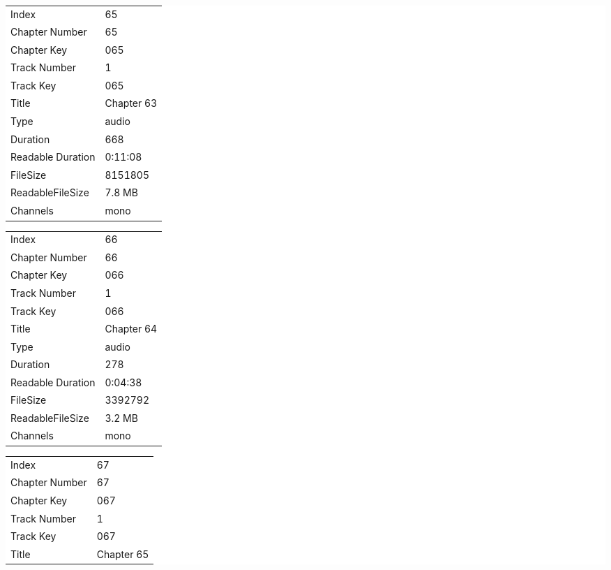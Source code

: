 |  |  |
| - | - |
| Index | 65 |
| Chapter Number | 65 |
| Chapter Key | 065 |
| Track Number | 1 |
| Track Key | 065 |
| Title | Chapter 63 |
| Type | audio |
| Duration | 668 |
| Readable Duration | 0:11:08 |
| FileSize | 8151805 |
| ReadableFileSize | 7.8 MB |
| Channels | mono |

|  |  |
| - | - |
| Index | 66 |
| Chapter Number | 66 |
| Chapter Key | 066 |
| Track Number | 1 |
| Track Key | 066 |
| Title | Chapter 64 |
| Type | audio |
| Duration | 278 |
| Readable Duration | 0:04:38 |
| FileSize | 3392792 |
| ReadableFileSize | 3.2 MB |
| Channels | mono |

|  |  |
| - | - |
| Index | 67 |
| Chapter Number | 67 |
| Chapter Key | 067 |
| Track Number | 1 |
| Track Key | 067 |
| Title | Chapter 65 |